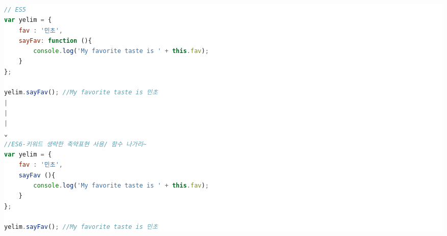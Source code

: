 ```js
// ES5
var yelim = {   
    fav : '민초',
    sayFav: function (){
        console.log('My favorite taste is ' + this.fav);
    }
};

yelim.sayFav(); //My favorite taste is 민초
|
|
|
⌄
//ES6-키워드 생략한 축약표현 사용/ 함수 나가리~
var yelim = {   
    fav : '민초',
    sayFav (){
        console.log('My favorite taste is ' + this.fav);
    }
};

yelim.sayFav(); //My favorite taste is 민초
```